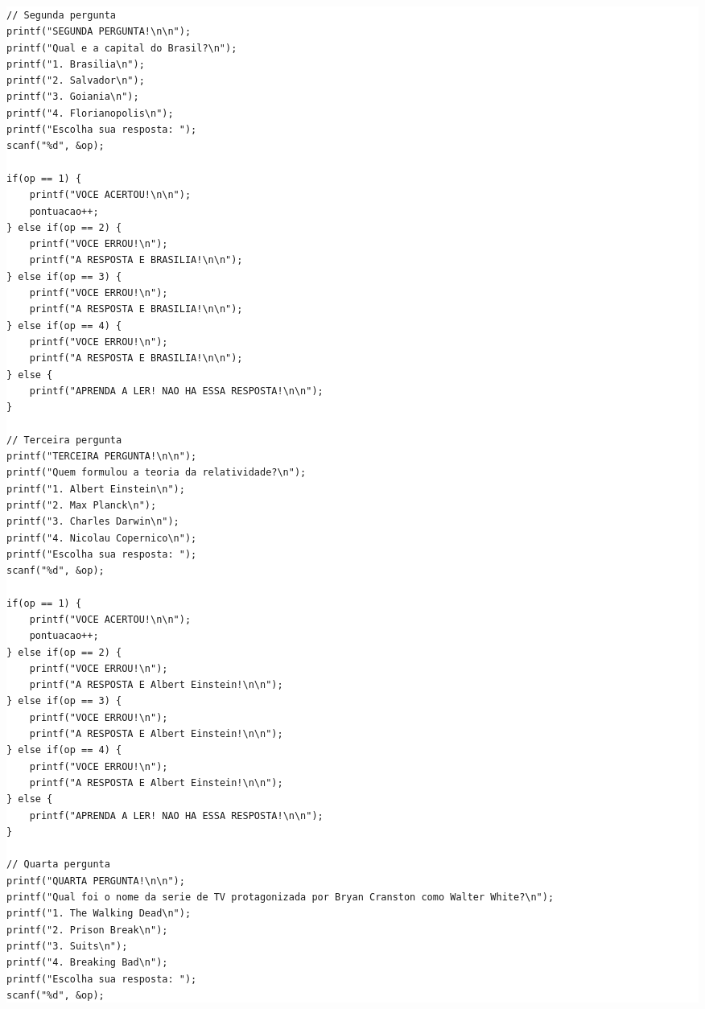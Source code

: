     // Segunda pergunta
    printf("SEGUNDA PERGUNTA!\n\n");
    printf("Qual e a capital do Brasil?\n");
    printf("1. Brasilia\n");
    printf("2. Salvador\n");
    printf("3. Goiania\n");
    printf("4. Florianopolis\n");
    printf("Escolha sua resposta: ");
    scanf("%d", &op);
    
    if(op == 1) {
        printf("VOCE ACERTOU!\n\n");
        pontuacao++;
    } else if(op == 2) {
        printf("VOCE ERROU!\n");
        printf("A RESPOSTA E BRASILIA!\n\n");
    } else if(op == 3) {
        printf("VOCE ERROU!\n");
        printf("A RESPOSTA E BRASILIA!\n\n");
    } else if(op == 4) {                  
        printf("VOCE ERROU!\n");
        printf("A RESPOSTA E BRASILIA!\n\n");
    } else {
        printf("APRENDA A LER! NAO HA ESSA RESPOSTA!\n\n");
    }
    
    // Terceira pergunta
    printf("TERCEIRA PERGUNTA!\n\n");
    printf("Quem formulou a teoria da relatividade?\n");
    printf("1. Albert Einstein\n");
    printf("2. Max Planck\n");
    printf("3. Charles Darwin\n");
    printf("4. Nicolau Copernico\n");
    printf("Escolha sua resposta: ");
    scanf("%d", &op);
    
    if(op == 1) {
        printf("VOCE ACERTOU!\n\n");
        pontuacao++;
    } else if(op == 2) {
        printf("VOCE ERROU!\n");
        printf("A RESPOSTA E Albert Einstein!\n\n");
    } else if(op == 3) {
        printf("VOCE ERROU!\n");
        printf("A RESPOSTA E Albert Einstein!\n\n");
    } else if(op == 4) {                  
        printf("VOCE ERROU!\n");
        printf("A RESPOSTA E Albert Einstein!\n\n");
    } else {
        printf("APRENDA A LER! NAO HA ESSA RESPOSTA!\n\n");
    }
    
    // Quarta pergunta
    printf("QUARTA PERGUNTA!\n\n");
    printf("Qual foi o nome da serie de TV protagonizada por Bryan Cranston como Walter White?\n");
    printf("1. The Walking Dead\n");
    printf("2. Prison Break\n");
    printf("3. Suits\n");
    printf("4. Breaking Bad\n");
    printf("Escolha sua resposta: ");
    scanf("%d", &op);
    